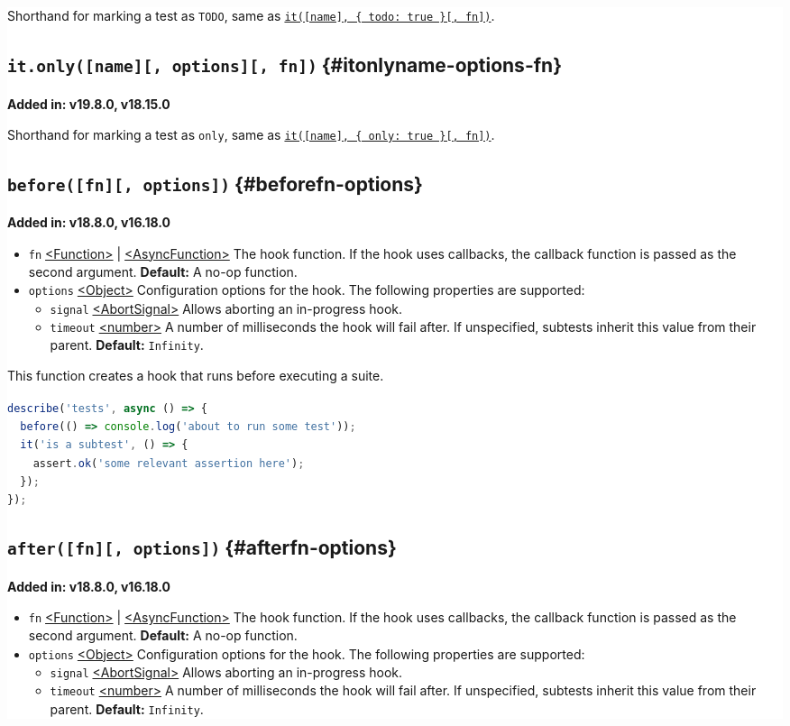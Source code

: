 Shorthand for marking a test as `TODO`, same as [`it([name], { todo: true }[, fn])`](/nodejs/api/test#testname-options-fn).

## `it.only([name][, options][, fn])` {#itonlyname-options-fn}

**Added in: v19.8.0, v18.15.0**

Shorthand for marking a test as `only`, same as [`it([name], { only: true }[, fn])`](/nodejs/api/test#testname-options-fn).

## `before([fn][, options])` {#beforefn-options}

**Added in: v18.8.0, v16.18.0**

- `fn` [\<Function\>](https://developer.mozilla.org/en-US/docs/Web/JavaScript/Reference/Global_Objects/Function) | [\<AsyncFunction\>](https://tc39.es/ecma262/#sec-async-function-constructor) The hook function. If the hook uses callbacks, the callback function is passed as the second argument. **Default:** A no-op function.
- `options` [\<Object\>](https://developer.mozilla.org/en-US/docs/Web/JavaScript/Reference/Global_Objects/Object) Configuration options for the hook. The following properties are supported: 
    - `signal` [\<AbortSignal\>](/nodejs/api/globals#class-abortsignal) Allows aborting an in-progress hook.
    - `timeout` [\<number\>](https://developer.mozilla.org/en-US/docs/Web/JavaScript/Data_structures#Number_type) A number of milliseconds the hook will fail after. If unspecified, subtests inherit this value from their parent. **Default:** `Infinity`.
  
 

This function creates a hook that runs before executing a suite.

```js [ESM]
describe('tests', async () => {
  before(() => console.log('about to run some test'));
  it('is a subtest', () => {
    assert.ok('some relevant assertion here');
  });
});
```
## `after([fn][, options])` {#afterfn-options}

**Added in: v18.8.0, v16.18.0**

- `fn` [\<Function\>](https://developer.mozilla.org/en-US/docs/Web/JavaScript/Reference/Global_Objects/Function) | [\<AsyncFunction\>](https://tc39.es/ecma262/#sec-async-function-constructor) The hook function. If the hook uses callbacks, the callback function is passed as the second argument. **Default:** A no-op function.
- `options` [\<Object\>](https://developer.mozilla.org/en-US/docs/Web/JavaScript/Reference/Global_Objects/Object) Configuration options for the hook. The following properties are supported: 
    - `signal` [\<AbortSignal\>](/nodejs/api/globals#class-abortsignal) Allows aborting an in-progress hook.
    - `timeout` [\<number\>](https://developer.mozilla.org/en-US/docs/Web/JavaScript/Data_structures#Number_type) A number of milliseconds the hook will fail after. If unspecified, subtests inherit this value from their parent. **Default:** `Infinity`.
  